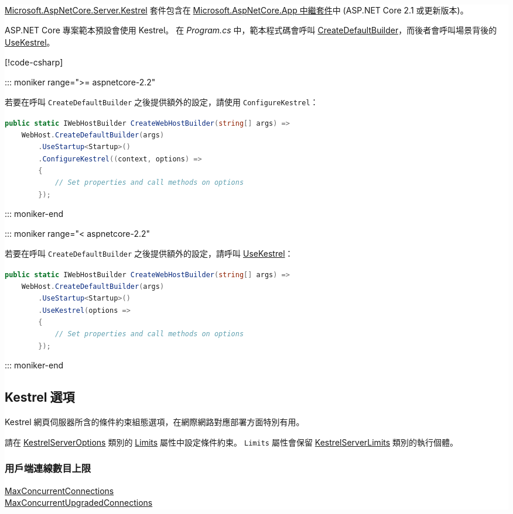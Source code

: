 [Microsoft.AspNetCore.Server.Kestrel](https://www.nuget.org/packages/Microsoft.AspNetCore.Server.Kestrel/) 套件包含在 [Microsoft.AspNetCore.App 中繼套件](xref:fundamentals/metapackage-app)中 (ASP.NET Core 2.1 或更新版本)。

ASP.NET Core 專案範本預設會使用 Kestrel。 在 *Program.cs* 中，範本程式碼會呼叫 [CreateDefaultBuilder](/dotnet/api/microsoft.aspnetcore.webhost.createdefaultbuilder)，而後者會呼叫場景背後的 [UseKestrel](/dotnet/api/microsoft.aspnetcore.hosting.webhostbuilderkestrelextensions.usekestrel)。

[!code-csharp[](kestrel/samples/2.x/KestrelSample/Program.cs?name=snippet_DefaultBuilder&highlight=7)]

::: moniker range=">= aspnetcore-2.2"

若要在呼叫 `CreateDefaultBuilder` 之後提供額外的設定，請使用 `ConfigureKestrel`：

```csharp
public static IWebHostBuilder CreateWebHostBuilder(string[] args) =>
    WebHost.CreateDefaultBuilder(args)
        .UseStartup<Startup>()
        .ConfigureKestrel((context, options) =>
        {
            // Set properties and call methods on options
        });
```

::: moniker-end

::: moniker range="< aspnetcore-2.2"

若要在呼叫 `CreateDefaultBuilder` 之後提供額外的設定，請呼叫 [UseKestrel](/dotnet/api/microsoft.aspnetcore.hosting.webhostbuilderkestrelextensions.usekestrel)：

```csharp
public static IWebHostBuilder CreateWebHostBuilder(string[] args) =>
    WebHost.CreateDefaultBuilder(args)
        .UseStartup<Startup>()
        .UseKestrel(options =>
        {
            // Set properties and call methods on options
        });
```

::: moniker-end

## <a name="kestrel-options"></a>Kestrel 選項

Kestrel 網頁伺服器所含的條件約束組態選項，在網際網路對應部署方面特別有用。

請在 [KestrelServerOptions](/dotnet/api/microsoft.aspnetcore.server.kestrel.core.kestrelserveroptions) 類別的 [Limits](/dotnet/api/microsoft.aspnetcore.server.kestrel.core.kestrelserveroptions.limits) 屬性中設定條件約束。 `Limits` 屬性會保留 [KestrelServerLimits](/dotnet/api/microsoft.aspnetcore.server.kestrel.core.kestrelserverlimits) 類別的執行個體。

### <a name="maximum-client-connections"></a>用戶端連線數目上限

[MaxConcurrentConnections](/dotnet/api/microsoft.aspnetcore.server.kestrel.core.kestrelserverlimits.maxconcurrentconnections)  
[MaxConcurrentUpgradedConnections](/dotnet/api/microsoft.aspnetcore.server.kestrel.core.kestrelserverlimits.maxconcurrentupgradedconnections)
